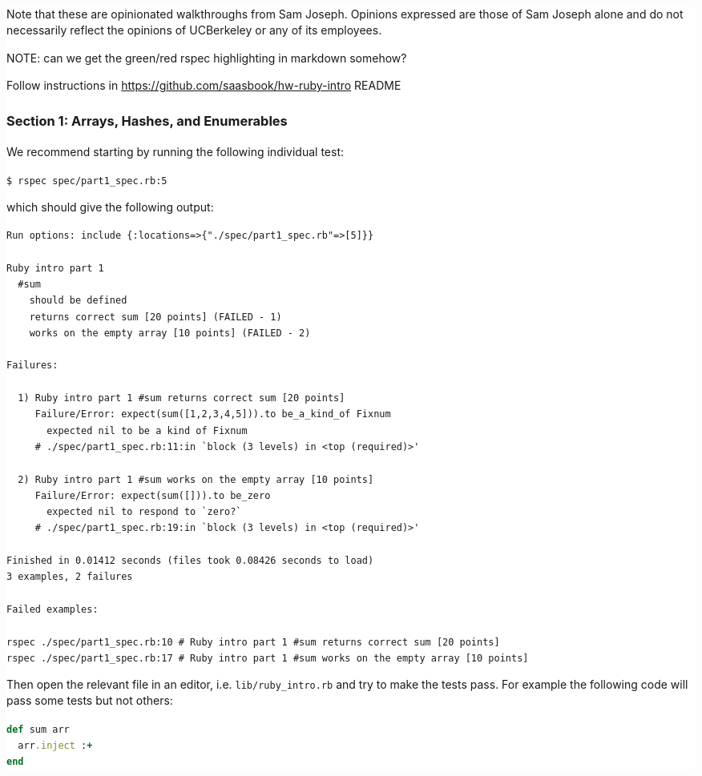 Note that these are opinionated walkthroughs from Sam Joseph.  Opinions expressed are those of Sam Joseph alone and do not necessarily reflect the opinions of UCBerkeley or any of its employees.

NOTE: can we get the green/red rspec highlighting in markdown somehow?

Follow instructions in https://github.com/saasbook/hw-ruby-intro README

### Section 1: Arrays, Hashes, and Enumerables


We recommend starting by running the following individual test:

```
$ rspec spec/part1_spec.rb:5
```

which should give the following output:

```
Run options: include {:locations=>{"./spec/part1_spec.rb"=>[5]}}

Ruby intro part 1
  #sum
    should be defined
    returns correct sum [20 points] (FAILED - 1)
    works on the empty array [10 points] (FAILED - 2)

Failures:

  1) Ruby intro part 1 #sum returns correct sum [20 points]
     Failure/Error: expect(sum([1,2,3,4,5])).to be_a_kind_of Fixnum
       expected nil to be a kind of Fixnum
     # ./spec/part1_spec.rb:11:in `block (3 levels) in <top (required)>'

  2) Ruby intro part 1 #sum works on the empty array [10 points]
     Failure/Error: expect(sum([])).to be_zero
       expected nil to respond to `zero?`
     # ./spec/part1_spec.rb:19:in `block (3 levels) in <top (required)>'

Finished in 0.01412 seconds (files took 0.08426 seconds to load)
3 examples, 2 failures

Failed examples:

rspec ./spec/part1_spec.rb:10 # Ruby intro part 1 #sum returns correct sum [20 points]
rspec ./spec/part1_spec.rb:17 # Ruby intro part 1 #sum works on the empty array [10 points]
```

Then open the relevant file in an editor, i.e. `lib/ruby_intro.rb` and try to make the tests pass.  For example the following code will pass some tests but not others:

```rb
def sum arr
  arr.inject :+
end
```
